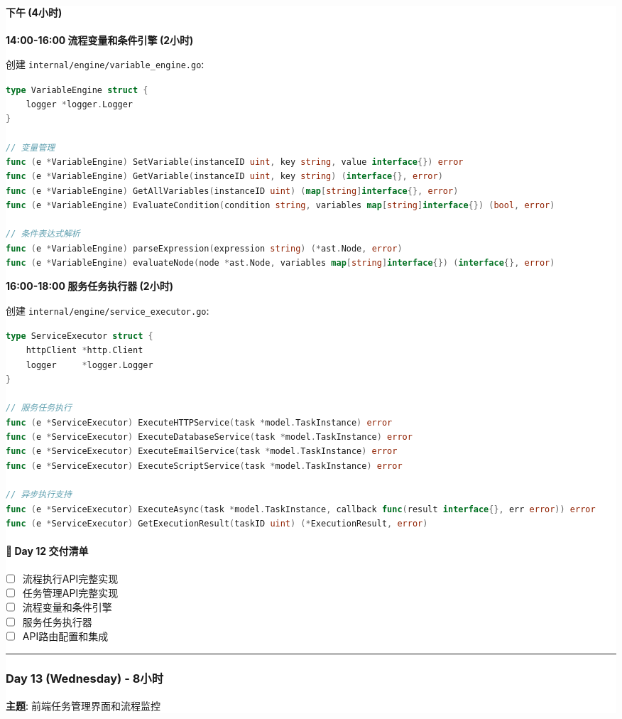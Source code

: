 #### 下午 (4小时)
**14:00-16:00 流程变量和条件引擎 (2小时)**

创建 `internal/engine/variable_engine.go`:
```go
type VariableEngine struct {
    logger *logger.Logger
}

// 变量管理
func (e *VariableEngine) SetVariable(instanceID uint, key string, value interface{}) error
func (e *VariableEngine) GetVariable(instanceID uint, key string) (interface{}, error)
func (e *VariableEngine) GetAllVariables(instanceID uint) (map[string]interface{}, error)
func (e *VariableEngine) EvaluateCondition(condition string, variables map[string]interface{}) (bool, error)

// 条件表达式解析
func (e *VariableEngine) parseExpression(expression string) (*ast.Node, error)
func (e *VariableEngine) evaluateNode(node *ast.Node, variables map[string]interface{}) (interface{}, error)
```

**16:00-18:00 服务任务执行器 (2小时)**

创建 `internal/engine/service_executor.go`:
```go
type ServiceExecutor struct {
    httpClient *http.Client
    logger     *logger.Logger
}

// 服务任务执行
func (e *ServiceExecutor) ExecuteHTTPService(task *model.TaskInstance) error
func (e *ServiceExecutor) ExecuteDatabaseService(task *model.TaskInstance) error
func (e *ServiceExecutor) ExecuteEmailService(task *model.TaskInstance) error
func (e *ServiceExecutor) ExecuteScriptService(task *model.TaskInstance) error

// 异步执行支持
func (e *ServiceExecutor) ExecuteAsync(task *model.TaskInstance, callback func(result interface{}, err error)) error
func (e *ServiceExecutor) GetExecutionResult(taskID uint) (*ExecutionResult, error)
```

#### 📝 Day 12 交付清单
- [ ] 流程执行API完整实现
- [ ] 任务管理API完整实现
- [ ] 流程变量和条件引擎
- [ ] 服务任务执行器
- [ ] API路由配置和集成

---

### Day 13 (Wednesday) - 8小时
**主题**: 前端任务管理界面和流程监控
